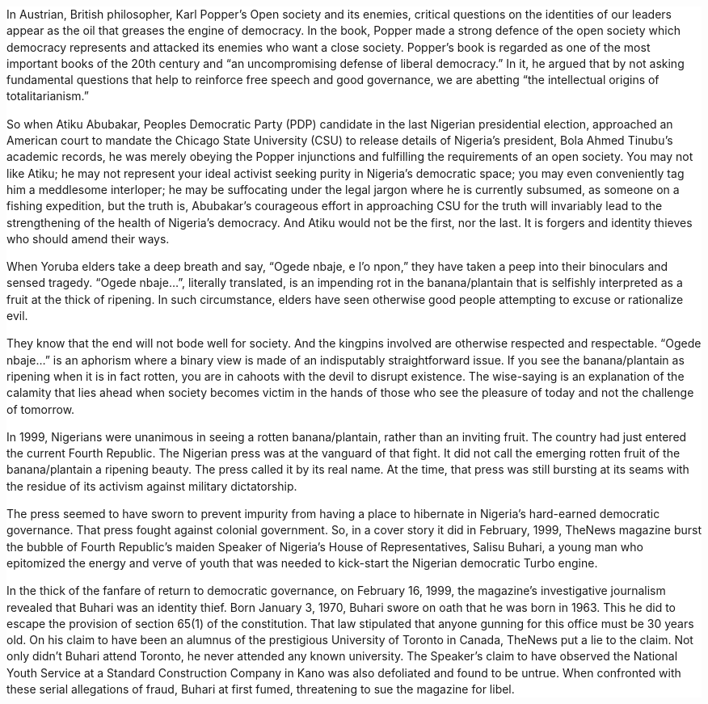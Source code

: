 In Austrian, British philosopher, Karl Popper’s Open society and its enemies, critical questions on the identities of our leaders appear as the oil that greases the engine of democracy. In the book, Popper made a strong defence of the open society which democracy represents and attacked its enemies who want a close society. Popper’s book is regarded as one of the most important books of the 20th century and “an uncompromising defense of liberal democracy.” In it, he argued that by not asking fundamental questions that help to reinforce free speech and good governance, we are abetting “the intellectual origins of totalitarianism.”



So when Atiku Abubakar, Peoples Democratic Party (PDP) candidate in the last Nigerian presidential election, approached an American court to mandate the Chicago State University (CSU) to release details of Nigeria’s president, Bola Ahmed Tinubu’s academic records, he was merely obeying the Popper injunctions and fulfilling the requirements of an open society. You may not like Atiku; he may not represent your ideal activist seeking purity in Nigeria’s democratic space; you may even conveniently tag him a meddlesome interloper; he may be suffocating under the legal jargon where he is currently subsumed, as someone on a fishing expedition, but the truth is, Abubakar’s courageous effort in approaching CSU for the truth will invariably lead to the strengthening of the health of Nigeria’s democracy. And Atiku would not be the first, nor the last. It is forgers and identity thieves who should amend their ways.

When Yoruba elders take a deep breath and say, “Ogede nbaje, e l’o npon,” they have taken a peep into their binoculars and sensed tragedy. “Ogede nbaje…”, literally translated, is an impending rot in the banana/plantain that is selfishly interpreted as a fruit at the thick of ripening. In such circumstance, elders have seen otherwise good people attempting to excuse or rationalize evil.



They know that the end will not bode well for society. And the kingpins involved are otherwise respected and respectable. “Ogede nbaje…” is an aphorism where a binary view is made of an indisputably straightforward issue. If you see the banana/plantain as ripening when it is in fact rotten, you are in cahoots with the devil to disrupt existence. The wise-saying is an explanation of the calamity that lies ahead when society becomes victim in the hands of those who see the pleasure of today and not the challenge of tomorrow.



In 1999, Nigerians were unanimous in seeing a rotten banana/plantain, rather than an inviting fruit. The country had just entered the current Fourth Republic. The Nigerian press was at the vanguard of that fight. It did not call the emerging rotten fruit of the banana/plantain a ripening beauty. The press called it by its real name. At the time, that press was still bursting at its seams with the residue of its activism against military dictatorship. 



The press seemed to have sworn to prevent impurity from having a place to hibernate in Nigeria’s hard-earned democratic governance. That press fought against colonial government. So, in a cover story it did in February, 1999, TheNews magazine burst the bubble of Fourth Republic’s maiden Speaker of Nigeria’s House of Representatives, Salisu Buhari, a young man who epitomized the energy and verve of youth that was needed to kick-start the Nigerian democratic Turbo engine.



In the thick of the fanfare of return to democratic governance, on February 16, 1999, the magazine’s investigative journalism revealed that Buhari was an identity thief. Born January 3, 1970, Buhari swore on oath that he was born in 1963. This he did to escape the provision of section 65(1) of the constitution. That law stipulated that anyone gunning for this office must be 30 years old. On his claim to have been an alumnus of the prestigious University of Toronto in Canada, TheNews put a lie to the claim. Not only didn’t Buhari attend Toronto, he never attended any known university. The Speaker’s claim to have observed the National Youth Service at a Standard Construction Company in Kano was also defoliated and found to be untrue. When confronted with these serial allegations of fraud, Buhari at first fumed, threatening to sue the magazine for libel. 
